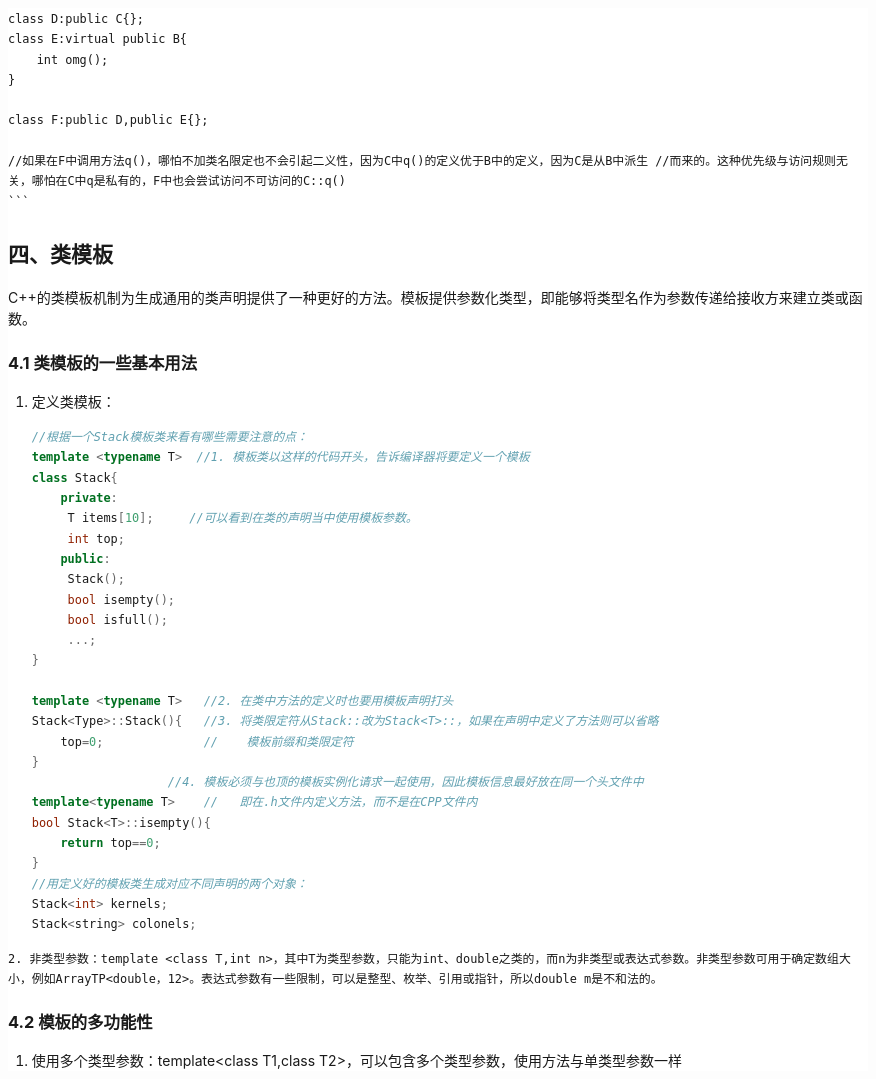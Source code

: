     class D:public C{};
    class E:virtual public B{
        int omg();
    }
    
    class F:public D,public E{};
    
    //如果在F中调用方法q()，哪怕不加类名限定也不会引起二义性，因为C中q()的定义优于B中的定义，因为C是从B中派生 //而来的。这种优先级与访问规则无关，哪怕在C中q是私有的，F中也会尝试访问不可访问的C::q()
    ```

## 四、类模板

​	C++的类模板机制为生成通用的类声明提供了一种更好的方法。模板提供参数化类型，即能够将类型名作为参数传递给接收方来建立类或函数。

### 4.1 类模板的一些基本用法

 1.    定义类模板：

       ```c++
       //根据一个Stack模板类来看有哪些需要注意的点：
       template <typename T>  //1. 模板类以这样的代码开头，告诉编译器将要定义一个模板
       class Stack{
           private:
           	T items[10];     //可以看到在类的声明当中使用模板参数。
           	int top;
           public:
           	Stack();
           	bool isempty();
           	bool isfull();
           	...;
       }
       
       template <typename T>   //2. 在类中方法的定义时也要用模板声明打头
       Stack<Type>::Stack(){   //3. 将类限定符从Stack::改为Stack<T>::，如果在声明中定义了方法则可以省略
           top=0;			   //    模板前缀和类限定符
       }
       					  //4. 模板必须与也顶的模板实例化请求一起使用，因此模板信息最好放在同一个头文件中
       template<typename T>    //   即在.h文件内定义方法，而不是在CPP文件内
       bool Stack<T>::isempty(){
           return top==0;
       }
       //用定义好的模板类生成对应不同声明的两个对象：
       Stack<int> kernels;
       Stack<string> colonels;
       ```

	2. 非类型参数：template <class T,int n>，其中T为类型参数，只能为int、double之类的，而n为非类型或表达式参数。非类型参数可用于确定数组大小，例如ArrayTP<double，12>。表达式参数有一些限制，可以是整型、枚举、引用或指针，所以double m是不和法的。

### 4.2 模板的多功能性

1.  使用多个类型参数：template<class T1,class T2>，可以包含多个类型参数，使用方法与单类型参数一样
